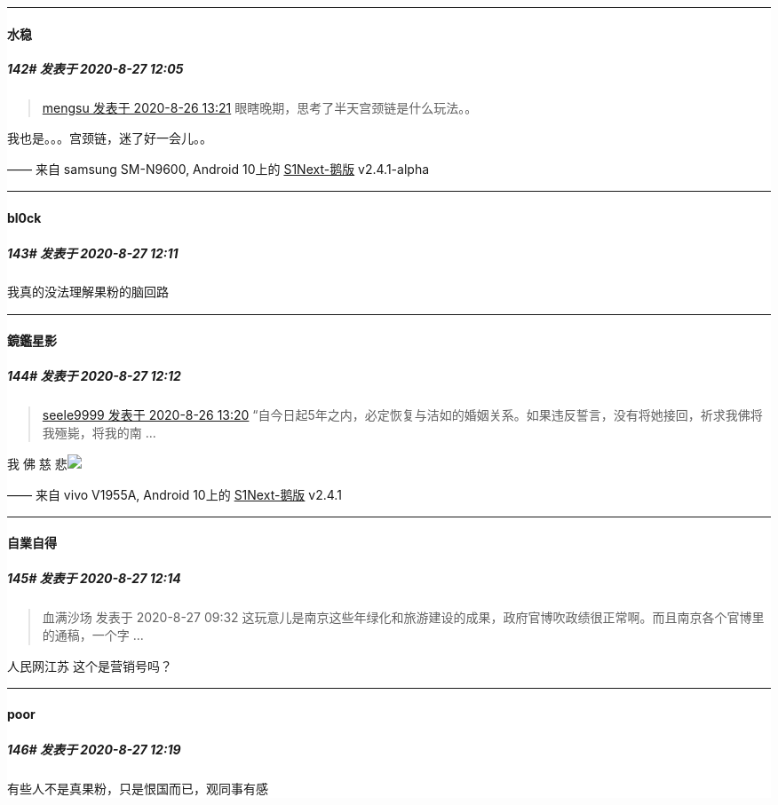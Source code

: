 -----

####  水稳  
##### 142#       发表于 2020-8-27 12:05


<blockquote><a href="httphttps://bbs.saraba1st.com/2b/forum.php?mod=redirect&amp;goto=findpost&amp;pid=48554662&amp;ptid=1956636" target="_blank">mengsu 发表于 2020-8-26 13:21</a>
眼瞎晚期，思考了半天宫颈链是什么玩法。。</blockquote>
我也是。。。宫颈链，迷了好一会儿。。

—— 来自 samsung SM-N9600, Android 10上的 [S1Next-鹅版](https://github.com/ykrank/S1-Next/releases) v2.4.1-alpha


-----

####  bl0ck  
##### 143#       发表于 2020-8-27 12:11


我真的没法理解果粉的脑回路


-----

####  鏡鑑星影  
##### 144#       发表于 2020-8-27 12:12


<blockquote><a href="httphttps://bbs.saraba1st.com/2b/forum.php?mod=redirect&amp;goto=findpost&amp;pid=48554649&amp;ptid=1956636" target="_blank">seele9999 发表于 2020-8-26 13:20</a>
“自今日起5年之内，必定恢复与洁如的婚姻关系。如果违反誓言，没有将她接回，祈求我佛将我殛毙，将我的南 ...</blockquote>
我 佛 慈 悲<img src="https://static.saraba1st.com/image/smiley/face2017/065.png" referrerpolicy="no-referrer">

—— 来自 vivo V1955A, Android 10上的 [S1Next-鹅版](https://github.com/ykrank/S1-Next/releases) v2.4.1


-----

####  自業自得  
##### 145#       发表于 2020-8-27 12:14


<blockquote>血满沙场 发表于 2020-8-27 09:32
这玩意儿是南京这些年绿化和旅游建设的成果，政府官博吹政绩很正常啊。而且南京各个官博里的通稿，一个字 ...</blockquote>
人民网江苏 这个是营销号吗？


-----

####  poor  
##### 146#       发表于 2020-8-27 12:19


有些人不是真果粉，只是恨国而已，观同事有感

